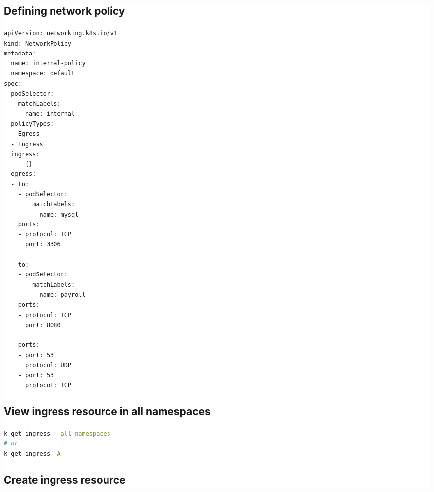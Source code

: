 ## Defining network policy

```bash
apiVersion: networking.k8s.io/v1
kind: NetworkPolicy
metadata:
  name: internal-policy
  namespace: default
spec:
  podSelector:
    matchLabels:
      name: internal
  policyTypes:
  - Egress
  - Ingress
  ingress:
    - {}
  egress:
  - to:
    - podSelector:
        matchLabels:
          name: mysql
    ports:
    - protocol: TCP
      port: 3306

  - to:
    - podSelector:
        matchLabels:
          name: payroll
    ports:
    - protocol: TCP
      port: 8080

  - ports:
    - port: 53
      protocol: UDP
    - port: 53
      protocol: TCP
```

## View ingress resource in all namespaces

```bash
k get ingress --all-namespaces
# or
k get ingress -A
```

## Create ingress resource
